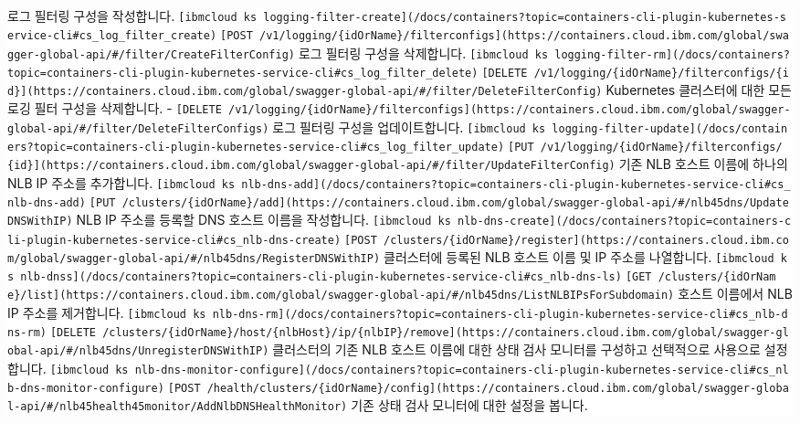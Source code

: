 <td>로그 필터링 구성을 작성합니다.</td>
<td><code>[ibmcloud ks logging-filter-create](/docs/containers?topic=containers-cli-plugin-kubernetes-service-cli#cs_log_filter_create)</code></td>
<td><code>[POST /v1/logging/{idOrName}/filterconfigs](https://containers.cloud.ibm.com/global/swagger-global-api/#/filter/CreateFilterConfig)</code></td>
</tr>
<tr>
<td>로그 필터링 구성을 삭제합니다.</td>
<td><code>[ibmcloud ks logging-filter-rm](/docs/containers?topic=containers-cli-plugin-kubernetes-service-cli#cs_log_filter_delete)</code></td>
<td><code>[DELETE /v1/logging/{idOrName}/filterconfigs/{id}](https://containers.cloud.ibm.com/global/swagger-global-api/#/filter/DeleteFilterConfig)</code></td>
</tr>
<tr>
<td>Kubernetes 클러스터에 대한 모든 로깅 필터 구성을 삭제합니다.</td>
<td>-</td>
<td><code>[DELETE /v1/logging/{idOrName}/filterconfigs](https://containers.cloud.ibm.com/global/swagger-global-api/#/filter/DeleteFilterConfigs)</code></td>
</tr>
<tr>
<td>로그 필터링 구성을 업데이트합니다.</td>
<td><code>[ibmcloud ks logging-filter-update](/docs/containers?topic=containers-cli-plugin-kubernetes-service-cli#cs_log_filter_update)</code></td>
<td><code>[PUT /v1/logging/{idOrName}/filterconfigs/{id}](https://containers.cloud.ibm.com/global/swagger-global-api/#/filter/UpdateFilterConfig)</code></td>
</tr>
<tr>
<td>기존 NLB 호스트 이름에 하나의 NLB IP 주소를 추가합니다. </td>
<td><code>[ibmcloud ks nlb-dns-add](/docs/containers?topic=containers-cli-plugin-kubernetes-service-cli#cs_nlb-dns-add)</code></td>
<td><code>[PUT /clusters/{idOrName}/add](https://containers.cloud.ibm.com/global/swagger-global-api/#/nlb45dns/UpdateDNSWithIP)</code></td>
</tr>
<tr>
<td>NLB IP 주소를 등록할 DNS 호스트 이름을 작성합니다. </td>
<td><code>[ibmcloud ks nlb-dns-create](/docs/containers?topic=containers-cli-plugin-kubernetes-service-cli#cs_nlb-dns-create)</code></td>
<td><code>[POST /clusters/{idOrName}/register](https://containers.cloud.ibm.com/global/swagger-global-api/#/nlb45dns/RegisterDNSWithIP)</code></td>
</tr>
<tr>
<td>클러스터에 등록된 NLB 호스트 이름 및 IP 주소를 나열합니다.</td>
<td><code>[ibmcloud ks nlb-dnss](/docs/containers?topic=containers-cli-plugin-kubernetes-service-cli#cs_nlb-dns-ls)</code></td>
<td><code>[GET /clusters/{idOrName}/list](https://containers.cloud.ibm.com/global/swagger-global-api/#/nlb45dns/ListNLBIPsForSubdomain)</code></td>
</tr>
<tr>
<td>호스트 이름에서 NLB IP 주소를 제거합니다.</td>
<td><code>[ibmcloud ks nlb-dns-rm](/docs/containers?topic=containers-cli-plugin-kubernetes-service-cli#cs_nlb-dns-rm)</code></td>
<td><code>[DELETE /clusters/{idOrName}/host/{nlbHost}/ip/{nlbIP}/remove](https://containers.cloud.ibm.com/global/swagger-global-api/#/nlb45dns/UnregisterDNSWithIP)</code></td>
</tr>
<tr>
<td>클러스터의 기존 NLB 호스트 이름에 대한 상태 검사 모니터를 구성하고 선택적으로 사용으로 설정합니다.</td>
<td><code>[ibmcloud ks nlb-dns-monitor-configure](/docs/containers?topic=containers-cli-plugin-kubernetes-service-cli#cs_nlb-dns-monitor-configure)</code></td>
<td><code>[POST /health/clusters/{idOrName}/config](https://containers.cloud.ibm.com/global/swagger-global-api/#/nlb45health45monitor/AddNlbDNSHealthMonitor)</code></td>
</tr>
<tr>
<td>기존 상태 검사 모니터에 대한 설정을 봅니다.</td>